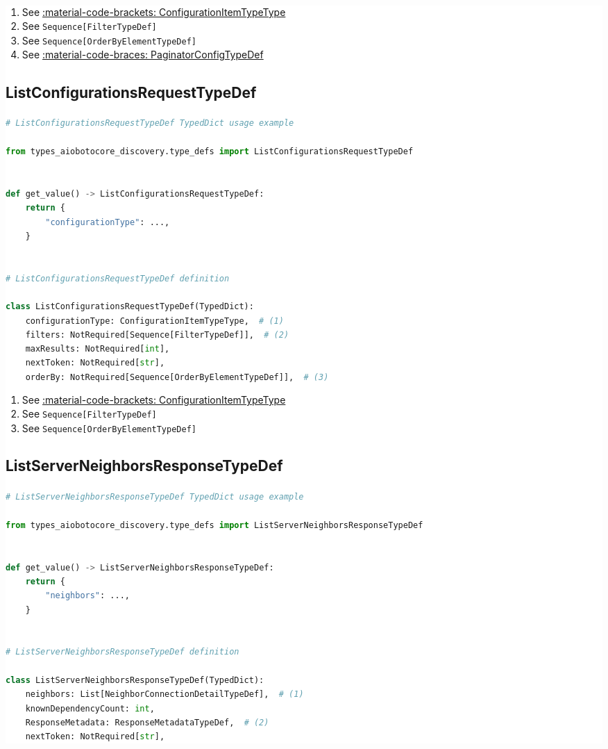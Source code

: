 1. See [:material-code-brackets: ConfigurationItemTypeType](./literals.md#configurationitemtypetype)
2. See `Sequence[FilterTypeDef]`
3. See `Sequence[OrderByElementTypeDef]`
4. See [:material-code-braces: PaginatorConfigTypeDef](./type_defs.md#paginatorconfigtypedef)

## ListConfigurationsRequestTypeDef

```python
# ListConfigurationsRequestTypeDef TypedDict usage example

from types_aiobotocore_discovery.type_defs import ListConfigurationsRequestTypeDef


def get_value() -> ListConfigurationsRequestTypeDef:
    return {
        "configurationType": ...,
    }


# ListConfigurationsRequestTypeDef definition

class ListConfigurationsRequestTypeDef(TypedDict):
    configurationType: ConfigurationItemTypeType,  # (1)
    filters: NotRequired[Sequence[FilterTypeDef]],  # (2)
    maxResults: NotRequired[int],
    nextToken: NotRequired[str],
    orderBy: NotRequired[Sequence[OrderByElementTypeDef]],  # (3)
```

1. See [:material-code-brackets: ConfigurationItemTypeType](./literals.md#configurationitemtypetype)
2. See `Sequence[FilterTypeDef]`
3. See `Sequence[OrderByElementTypeDef]`

## ListServerNeighborsResponseTypeDef

```python
# ListServerNeighborsResponseTypeDef TypedDict usage example

from types_aiobotocore_discovery.type_defs import ListServerNeighborsResponseTypeDef


def get_value() -> ListServerNeighborsResponseTypeDef:
    return {
        "neighbors": ...,
    }


# ListServerNeighborsResponseTypeDef definition

class ListServerNeighborsResponseTypeDef(TypedDict):
    neighbors: List[NeighborConnectionDetailTypeDef],  # (1)
    knownDependencyCount: int,
    ResponseMetadata: ResponseMetadataTypeDef,  # (2)
    nextToken: NotRequired[str],
```
